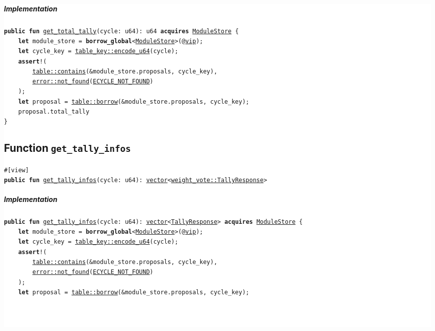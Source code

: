 
##### Implementation


<pre><code><b>public</b> <b>fun</b> <a href="weight_vote.md#0x3a886b32a802582f2e446e74d4a24d1d7ed01adf46d2a8f65c5723887e708789_weight_vote_get_total_tally">get_total_tally</a>(cycle: u64): u64 <b>acquires</b> <a href="weight_vote.md#0x3a886b32a802582f2e446e74d4a24d1d7ed01adf46d2a8f65c5723887e708789_weight_vote_ModuleStore">ModuleStore</a> {
    <b>let</b> module_store = <b>borrow_global</b>&lt;<a href="weight_vote.md#0x3a886b32a802582f2e446e74d4a24d1d7ed01adf46d2a8f65c5723887e708789_weight_vote_ModuleStore">ModuleStore</a>&gt;(@<a href="vip.md#0x3a886b32a802582f2e446e74d4a24d1d7ed01adf46d2a8f65c5723887e708789_vip">vip</a>);
    <b>let</b> cycle_key = <a href="_encode_u64">table_key::encode_u64</a>(cycle);
    <b>assert</b>!(
        <a href="_contains">table::contains</a>(&module_store.proposals, cycle_key),
        <a href="_not_found">error::not_found</a>(<a href="weight_vote.md#0x3a886b32a802582f2e446e74d4a24d1d7ed01adf46d2a8f65c5723887e708789_weight_vote_ECYCLE_NOT_FOUND">ECYCLE_NOT_FOUND</a>)
    );
    <b>let</b> proposal = <a href="_borrow">table::borrow</a>(&module_store.proposals, cycle_key);
    proposal.total_tally
}
</code></pre>



<a id="0x3a886b32a802582f2e446e74d4a24d1d7ed01adf46d2a8f65c5723887e708789_weight_vote_get_tally_infos"></a>

## Function `get_tally_infos`



<pre><code>#[view]
<b>public</b> <b>fun</b> <a href="weight_vote.md#0x3a886b32a802582f2e446e74d4a24d1d7ed01adf46d2a8f65c5723887e708789_weight_vote_get_tally_infos">get_tally_infos</a>(cycle: u64): <a href="">vector</a>&lt;<a href="weight_vote.md#0x3a886b32a802582f2e446e74d4a24d1d7ed01adf46d2a8f65c5723887e708789_weight_vote_TallyResponse">weight_vote::TallyResponse</a>&gt;
</code></pre>



##### Implementation


<pre><code><b>public</b> <b>fun</b> <a href="weight_vote.md#0x3a886b32a802582f2e446e74d4a24d1d7ed01adf46d2a8f65c5723887e708789_weight_vote_get_tally_infos">get_tally_infos</a>(cycle: u64): <a href="">vector</a>&lt;<a href="weight_vote.md#0x3a886b32a802582f2e446e74d4a24d1d7ed01adf46d2a8f65c5723887e708789_weight_vote_TallyResponse">TallyResponse</a>&gt; <b>acquires</b> <a href="weight_vote.md#0x3a886b32a802582f2e446e74d4a24d1d7ed01adf46d2a8f65c5723887e708789_weight_vote_ModuleStore">ModuleStore</a> {
    <b>let</b> module_store = <b>borrow_global</b>&lt;<a href="weight_vote.md#0x3a886b32a802582f2e446e74d4a24d1d7ed01adf46d2a8f65c5723887e708789_weight_vote_ModuleStore">ModuleStore</a>&gt;(@<a href="vip.md#0x3a886b32a802582f2e446e74d4a24d1d7ed01adf46d2a8f65c5723887e708789_vip">vip</a>);
    <b>let</b> cycle_key = <a href="_encode_u64">table_key::encode_u64</a>(cycle);
    <b>assert</b>!(
        <a href="_contains">table::contains</a>(&module_store.proposals, cycle_key),
        <a href="_not_found">error::not_found</a>(<a href="weight_vote.md#0x3a886b32a802582f2e446e74d4a24d1d7ed01adf46d2a8f65c5723887e708789_weight_vote_ECYCLE_NOT_FOUND">ECYCLE_NOT_FOUND</a>)
    );
    <b>let</b> proposal = <a href="_borrow">table::borrow</a>(&module_store.proposals, cycle_key);
